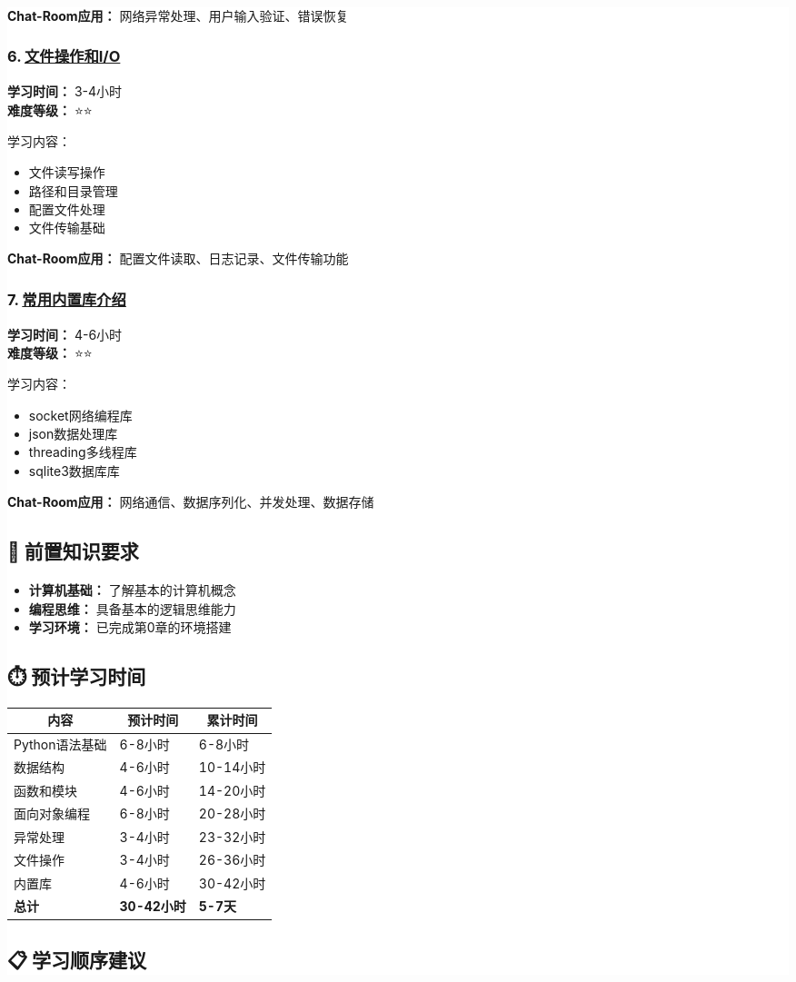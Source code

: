 **Chat-Room应用：** 网络异常处理、用户输入验证、错误恢复

### 6. [文件操作和I/O](file-io.md)
**学习时间：** 3-4小时  
**难度等级：** ⭐⭐

学习内容：
- 文件读写操作
- 路径和目录管理
- 配置文件处理
- 文件传输基础

**Chat-Room应用：** 配置文件读取、日志记录、文件传输功能

### 7. [常用内置库介绍](builtin-libraries.md)
**学习时间：** 4-6小时  
**难度等级：** ⭐⭐

学习内容：
- socket网络编程库
- json数据处理库
- threading多线程库
- sqlite3数据库库

**Chat-Room应用：** 网络通信、数据序列化、并发处理、数据存储

## 🔧 前置知识要求

- **计算机基础：** 了解基本的计算机概念
- **编程思维：** 具备基本的逻辑思维能力
- **学习环境：** 已完成第0章的环境搭建

## ⏱️ 预计学习时间

| 内容 | 预计时间 | 累计时间 |
|------|----------|----------|
| Python语法基础 | 6-8小时 | 6-8小时 |
| 数据结构 | 4-6小时 | 10-14小时 |
| 函数和模块 | 4-6小时 | 14-20小时 |
| 面向对象编程 | 6-8小时 | 20-28小时 |
| 异常处理 | 3-4小时 | 23-32小时 |
| 文件操作 | 3-4小时 | 26-36小时 |
| 内置库 | 4-6小时 | 30-42小时 |
| **总计** | **30-42小时** | **5-7天** |

## 📋 学习顺序建议
